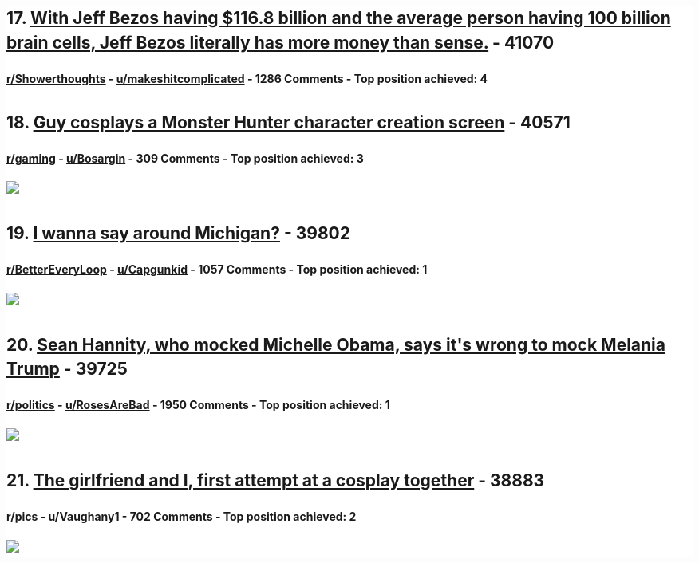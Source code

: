 ## 17. [With Jeff Bezos having $116.8 billion and the average person having 100 billion brain cells, Jeff Bezos literally has more money than sense.](http://reddit.com/r/Showerthoughts/comments/8atdwk/with_jeff_bezos_having_1168_billion_and_the/) - 41070
#### [r/Showerthoughts](http://reddit.com/r/Showerthoughts) - [u/makeshitcomplicated](http://reddit.com/u/makeshitcomplicated) - 1286 Comments - Top position achieved: 4

## 18. [Guy cosplays a Monster Hunter character creation screen](http://reddit.com/r/gaming/comments/8armq9/guy_cosplays_a_monster_hunter_character_creation/) - 40571
#### [r/gaming](http://reddit.com/r/gaming) - [u/Bosargin](http://reddit.com/u/Bosargin) - 309 Comments - Top position achieved: 3

<a href="https://media.giphy.com/media/xThtaprZAqvDlNaOIM/giphy.gif"><img src="https://b.thumbs.redditmedia.com/cCZQrfg3fw2KhoONSCXoZylc9_iYArj1S3ZKarR2Kjo.jpg"></img></a>

## 19. [I wanna say around Michigan?](http://reddit.com/r/BetterEveryLoop/comments/8ar7nr/i_wanna_say_around_michigan/) - 39802
#### [r/BetterEveryLoop](http://reddit.com/r/BetterEveryLoop) - [u/Capgunkid](http://reddit.com/u/Capgunkid) - 1057 Comments - Top position achieved: 1

<a href="https://i.imgur.com/EcF4yLI.gifv"><img src="https://b.thumbs.redditmedia.com/SlOYIx-Do5_JyXoMDH85oQUzmPhBCjZtrh0a0LPSdlE.jpg"></img></a>

## 20. [Sean Hannity, who mocked Michelle Obama, says it's wrong to mock Melania Trump](http://reddit.com/r/politics/comments/8asp5f/sean_hannity_who_mocked_michelle_obama_says_its/) - 39725
#### [r/politics](http://reddit.com/r/politics) - [u/RosesAreBad](http://reddit.com/u/RosesAreBad) - 1950 Comments - Top position achieved: 1

<a href="https://www.cnn.com/2018/04/08/opinions/sean-hannity-jimmy-kimmel-opinion-obeidallah/index.html"><img src="https://b.thumbs.redditmedia.com/voo6JULNAax2Qd4h9-yID-Nzwe_zO5R_VhM2VrBotLw.jpg"></img></a>

## 21. [The girlfriend and I, first attempt at a cosplay together](http://reddit.com/r/pics/comments/8atkq2/the_girlfriend_and_i_first_attempt_at_a_cosplay/) - 38883
#### [r/pics](http://reddit.com/r/pics) - [u/Vaughany1](http://reddit.com/u/Vaughany1) - 702 Comments - Top position achieved: 2

<a href="https://i.redd.it/rwuem4o1frq01.jpg"><img src="https://b.thumbs.redditmedia.com/Kpij55OSK_vqJMP17oWwi6qQN26mqp44OTzrm9NN_EQ.jpg"></img></a>
